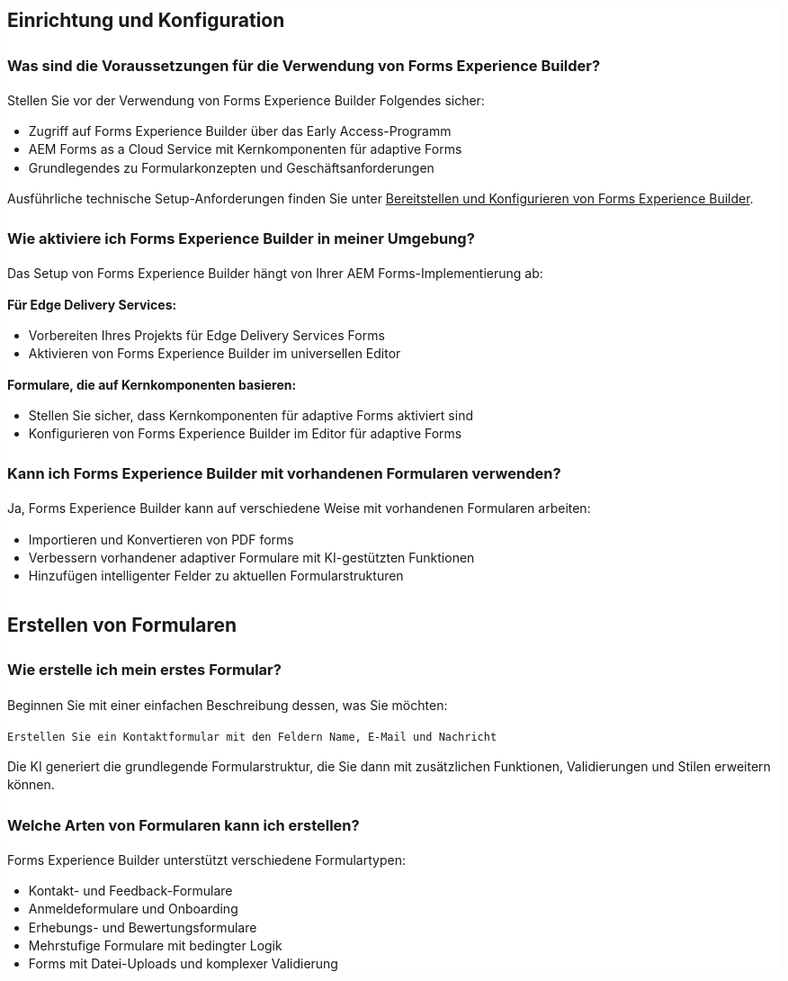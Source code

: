 ## Einrichtung und Konfiguration

### Was sind die Voraussetzungen für die Verwendung von Forms Experience Builder?

Stellen Sie vor der Verwendung von Forms Experience Builder Folgendes sicher:

- Zugriff auf Forms Experience Builder über das Early Access-Programm
- AEM Forms as a Cloud Service mit Kernkomponenten für adaptive Forms
- Grundlegendes zu Formularkonzepten und Geschäftsanforderungen

Ausführliche technische Setup-Anforderungen finden Sie unter [Bereitstellen und Konfigurieren von Forms Experience Builder](deploy-forms-experience-builder.md).

### Wie aktiviere ich Forms Experience Builder in meiner Umgebung?

Das Setup von Forms Experience Builder hängt von Ihrer AEM Forms-Implementierung ab:

**Für Edge Delivery Services:**

- Vorbereiten Ihres Projekts für Edge Delivery Services Forms
- Aktivieren von Forms Experience Builder im universellen Editor

**Formulare, die auf Kernkomponenten basieren:**

- Stellen Sie sicher, dass Kernkomponenten für adaptive Forms aktiviert sind
- Konfigurieren von Forms Experience Builder im Editor für adaptive Forms

### Kann ich Forms Experience Builder mit vorhandenen Formularen verwenden?

Ja, Forms Experience Builder kann auf verschiedene Weise mit vorhandenen Formularen arbeiten:

- Importieren und Konvertieren von PDF forms
- Verbessern vorhandener adaptiver Formulare mit KI-gestützten Funktionen
- Hinzufügen intelligenter Felder zu aktuellen Formularstrukturen

## Erstellen von Formularen

### Wie erstelle ich mein erstes Formular?

Beginnen Sie mit einer einfachen Beschreibung dessen, was Sie möchten:

    Erstellen Sie ein Kontaktformular mit den Feldern Name, E-Mail und Nachricht

Die KI generiert die grundlegende Formularstruktur, die Sie dann mit zusätzlichen Funktionen, Validierungen und Stilen erweitern können.

### Welche Arten von Formularen kann ich erstellen?

Forms Experience Builder unterstützt verschiedene Formulartypen:

- Kontakt- und Feedback-Formulare
- Anmeldeformulare und Onboarding
- Erhebungs- und Bewertungsformulare
- Mehrstufige Formulare mit bedingter Logik
- Forms mit Datei-Uploads und komplexer Validierung
